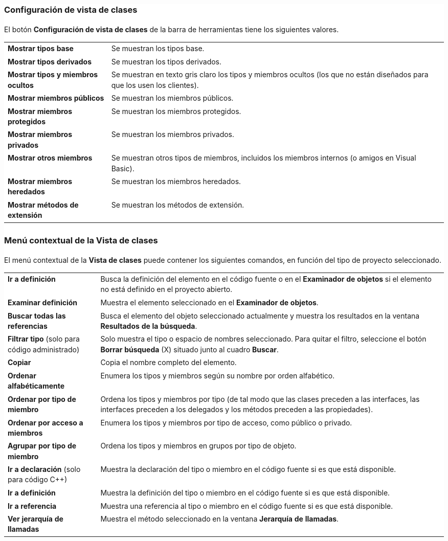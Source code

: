 ### <a name="class-view-settings"></a>Configuración de vista de clases  
 El botón **Configuración de vista de clases** de la barra de herramientas tiene los siguientes valores.  
  
|||  
|-|-|  
|**Mostrar tipos base**|Se muestran los tipos base.|  
|**Mostrar tipos derivados**|Se muestran los tipos derivados.|  
|**Mostrar tipos y miembros ocultos**|Se muestran en texto gris claro los tipos y miembros ocultos (los que no están diseñados para que los usen los clientes).|  
|**Mostrar miembros públicos**|Se muestran los miembros públicos.|  
|**Mostrar miembros protegidos**|Se muestran los miembros protegidos.|  
|**Mostrar miembros privados**|Se muestran los miembros privados.|  
|**Mostrar otros miembros**|Se muestran otros tipos de miembros, incluidos los miembros internos (o amigos en Visual Basic).|  
|**Mostrar miembros heredados**|Se muestran los miembros heredados.|  
|**Mostrar métodos de extensión**|Se muestran los métodos de extensión.|  
  
### <a name="class-view-shortcut-menu"></a>Menú contextual de la Vista de clases  
 El menú contextual de la **Vista de clases** puede contener los siguientes comandos, en función del tipo de proyecto seleccionado.  
  
|||  
|-|-|  
|**Ir a definición**|Busca la definición del elemento en el código fuente o en el **Examinador de objetos** si el elemento no está definido en el proyecto abierto.|  
|**Examinar definición**|Muestra el elemento seleccionado en el **Examinador de objetos**.|  
|**Buscar todas las referencias**|Busca el elemento del objeto seleccionado actualmente y muestra los resultados en la ventana **Resultados de la búsqueda**.|  
|**Filtrar tipo** (solo para código administrado)|Solo muestra el tipo o espacio de nombres seleccionado. Para quitar el filtro, seleccione el botón **Borrar búsqueda**  (X) situado junto al cuadro **Buscar**.|  
|**Copiar**|Copia el nombre completo del elemento.|  
|**Ordenar alfabéticamente**|Enumera los tipos y miembros según su nombre por orden alfabético.|  
|**Ordenar por tipo de miembro**|Ordena los tipos y miembros por tipo (de tal modo que las clases preceden a las interfaces, las interfaces preceden a los delegados y los métodos preceden a las propiedades).|  
|**Ordenar por acceso a miembros**|Enumera los tipos y miembros por tipo de acceso, como público o privado.|  
|**Agrupar por tipo de miembro**|Ordena los tipos y miembros en grupos por tipo de objeto.|  
|**Ir a declaración** (solo para código C++)|Muestra la declaración del tipo o miembro en el código fuente si es que está disponible.|  
|**Ir a definición**|Muestra la definición del tipo o miembro en el código fuente si es que está disponible.|  
|**Ir a referencia**|Muestra una referencia al tipo o miembro en el código fuente si es que está disponible.|  
|**Ver jerarquía de llamadas**|Muestra el método seleccionado en la ventana **Jerarquía de llamadas**.|  
  
